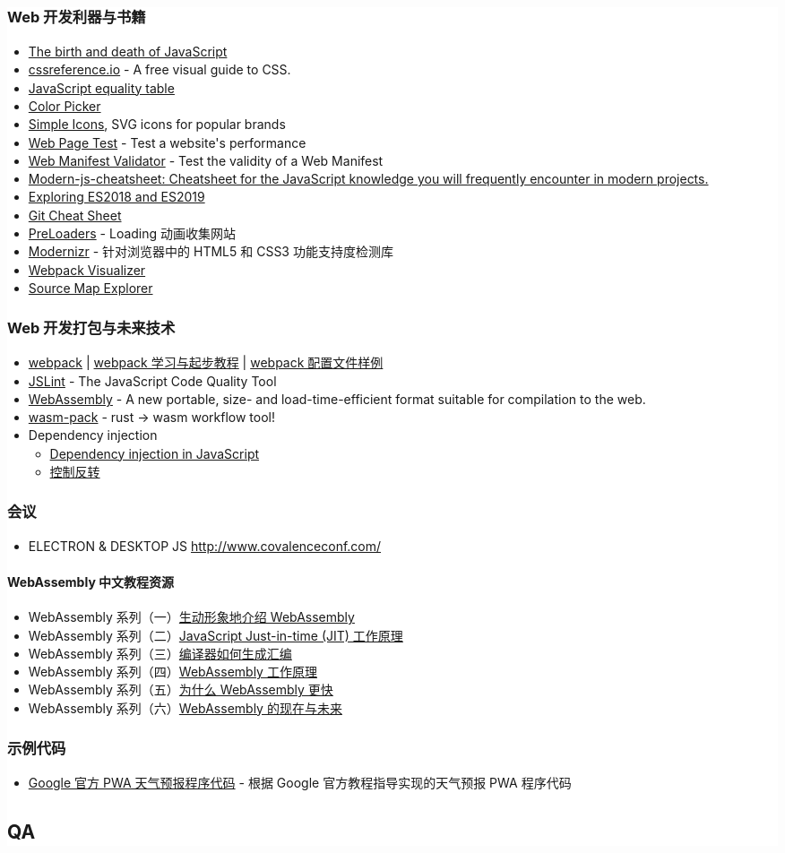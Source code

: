 
### Web 开发利器与书籍

* [The birth and death of JavaScript](https://www.destroyallsoftware.com/talks/the-birth-and-death-of-javascript)
* [cssreference.io](http://cssreference.io/) - A free visual guide to CSS.
* [JavaScript equality table](http://dorey.github.io/JavaScript-Equality-Table/)
* [Color Picker](http://colorizer.org/)
* [Simple Icons](https://simpleicons.org/), SVG icons for popular brands
* [Web Page Test](https://www.webpagetest.org/) - Test a website's performance
* [Web Manifest Validator](https://manifest-validator.appspot.com/) - Test the validity of a Web Manifest
* [Modern-js-cheatsheet: Cheatsheet for the JavaScript knowledge you will frequently encounter in modern projects.](https://github.com/mbeaudru/modern-js-cheatsheet?utm_source=mybridge&utm_medium=email&utm_campaign=read_more)
* [Exploring ES2018 and ES2019](http://exploringjs.com/es2018-es2019/index.html)
* [Git Cheat Sheet](./sheet/zt_git_cheat_sheet.pdf)
* [PreLoaders](https://icons8.com/preloaders/) - Loading 动画收集网站
* [Modernizr](https://github.com/Modernizr/Modernizr) - 针对浏览器中的 HTML5 和 CSS3 功能支持度检测库
* [Webpack Visualizer](https://chrisbateman.github.io/webpack-visualizer/)
* [Source Map Explorer](https://github.com/danvk/source-map-explorer)

### Web 开发打包与未来技术

* [webpack](http://webpack.github.io/) | [webpack 学习与起步教程](./config/webpack.md) | [webpack 配置文件样例](./config/webpack.config.js)
* [JSLint](http://www.jslint.com/) - The JavaScript Code Quality Tool
* [WebAssembly](http://webassembly.org/) - A new portable, size- and load-time-efficient format suitable for compilation to the web.
* [wasm-pack](https://github.com/rustwasm/wasm-pack) - rust -> wasm workflow tool!
* Dependency injection
  - [Dependency injection in JavaScript](https://krasimirtsonev.com/blog/article/Dependency-injection-in-JavaScript)
  - [控制反转](https://zh.wikipedia.org/wiki/%E6%8E%A7%E5%88%B6%E5%8F%8D%E8%BD%AC)

### 会议

* ELECTRON & DESKTOP JS <http://www.covalenceconf.com/>

#### WebAssembly 中文教程资源

* WebAssembly 系列（一）[生动形象地介绍 WebAssembly](https://zhuanlan.zhihu.com/p/25800318)
* WebAssembly 系列（二）[JavaScript Just-in-time (JIT) 工作原理](https://zhuanlan.zhihu.com/p/25669120)
* WebAssembly 系列（三）[编译器如何生成汇编](https://zhuanlan.zhihu.com/p/25718411)
* WebAssembly 系列（四）[WebAssembly 工作原理](https://zhuanlan.zhihu.com/p/25754084)
* WebAssembly 系列（五）[为什么 WebAssembly 更快](https://zhuanlan.zhihu.com/p/25773367)
* WebAssembly 系列（六）[WebAssembly 的现在与未来](https://zhuanlan.zhihu.com/p/25799683)

### 示例代码

* [Google 官方 PWA 天气预报程序代码](./PWA/) - 根据 Google 官方教程指导实现的天气预报 PWA 程序代码

## QA
